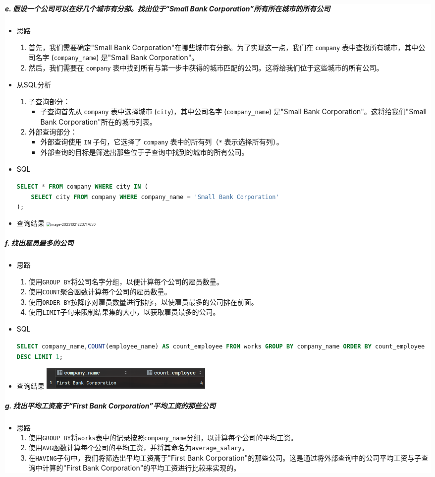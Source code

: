 ##### e. 假设一个公司可以在好几个城市有分部。找出位于“Small Bank Corporation”所有所在城市的所有公司

- 思路

  1. 首先，我们需要确定"Small Bank Corporation"在哪些城市有分部。为了实现这一点，我们在 `company` 表中查找所有城市，其中公司名字 (`company_name`) 是"Small Bank Corporation"。
  2. 然后，我们需要在 `company` 表中找到所有与第一步中获得的城市匹配的公司。这将给我们位于这些城市的所有公司。

- 从SQL分析

  1. 子查询部分：
     - 子查询首先从 `company` 表中选择城市 (`city`)，其中公司名字 (`company_name`) 是"Small Bank Corporation"。这将给我们"Small Bank Corporation"所在的城市列表。
  2. 外部查询部分：
     - 外部查询使用 `IN` 子句，它选择了 `company` 表中的所有列（`*` 表示选择所有列）。
     - 外部查询的目标是筛选出那些位于子查询中找到的城市的所有公司。

- SQL

  ``` sql
  SELECT * FROM company WHERE city IN (
      SELECT city FROM company WHERE company_name = 'Small Bank Corporation'
  );
  ```

- 查询结果
  <img src="C:/Users/Lumos/AppData/Roaming/Typora/typora-user-images/image-20231021223717650.png" alt="image-20231021223717650" style="zoom:50%;" />

##### f. 找出雇员最多的公司

- 思路
  1. 使用`GROUP BY`将公司名字分组，以便计算每个公司的雇员数量。
  2. 使用`COUNT`聚合函数计算每个公司的雇员数量。
  3. 使用`ORDER BY`按降序对雇员数量进行排序，以使雇员最多的公司排在前面。
  4. 使用`LIMIT`子句来限制结果集的大小，以获取雇员最多的公司。

- SQL

  ``` sql
  SELECT company_name,COUNT(employee_name) AS count_employee FROM works GROUP BY company_name ORDER BY count_employee DESC LIMIT 1;
  ```

- 查询结果
  <img src="img/f.png" alt="f" style="zoom:50%;" />

##### g. 找出平均工资高于“First Bank Corporation”平均工资的那些公司

- 思路
  1. 使用`GROUP BY`将`works`表中的记录按照`company_name`分组，以计算每个公司的平均工资。
  2. 使用`AVG`函数计算每个公司的平均工资，并将其命名为`average_salary`。
  3. 在`HAVING`子句中，我们将筛选出平均工资高于"First Bank Corporation"的那些公司。这是通过将外部查询中的公司平均工资与子查询中计算的"First Bank Corporation"的平均工资进行比较来实现的。

